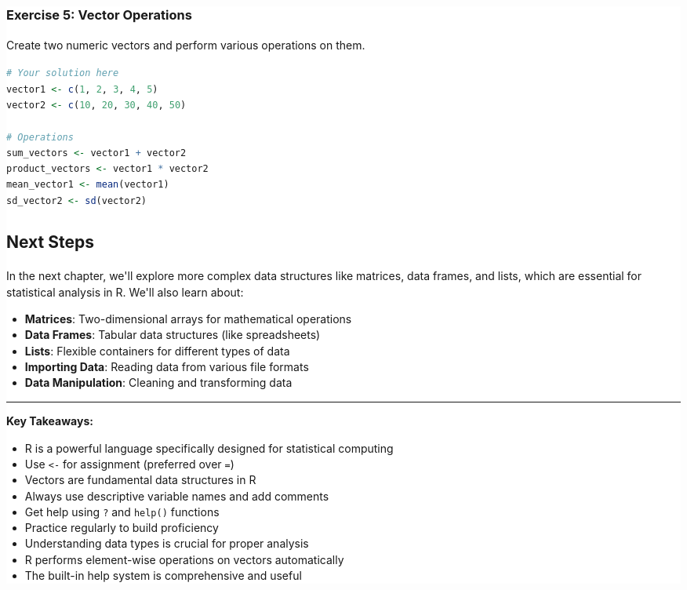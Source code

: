 ### Exercise 5: Vector Operations
Create two numeric vectors and perform various operations on them.

```r
# Your solution here
vector1 <- c(1, 2, 3, 4, 5)
vector2 <- c(10, 20, 30, 40, 50)

# Operations
sum_vectors <- vector1 + vector2
product_vectors <- vector1 * vector2
mean_vector1 <- mean(vector1)
sd_vector2 <- sd(vector2)
```

## Next Steps

In the next chapter, we'll explore more complex data structures like matrices, data frames, and lists, which are essential for statistical analysis in R. We'll also learn about:

- **Matrices**: Two-dimensional arrays for mathematical operations
- **Data Frames**: Tabular data structures (like spreadsheets)
- **Lists**: Flexible containers for different types of data
- **Importing Data**: Reading data from various file formats
- **Data Manipulation**: Cleaning and transforming data

---

**Key Takeaways:**
- R is a powerful language specifically designed for statistical computing
- Use `<-` for assignment (preferred over `=`)
- Vectors are fundamental data structures in R
- Always use descriptive variable names and add comments
- Get help using `?` and `help()` functions
- Practice regularly to build proficiency
- Understanding data types is crucial for proper analysis
- R performs element-wise operations on vectors automatically
- The built-in help system is comprehensive and useful 
